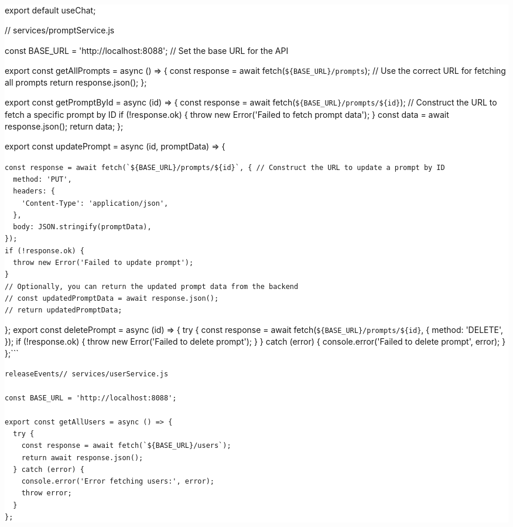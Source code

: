 export default useChat;
```
```
// services/promptService.js

const BASE_URL = 'http://localhost:8088'; // Set the base URL for the API

export const getAllPrompts = async () => {
    const response = await fetch(`${BASE_URL}/prompts`); // Use the correct URL for fetching all prompts
    return response.json();
};

export const getPromptById = async (id) => {
  const response = await fetch(`${BASE_URL}/prompts/${id}`); // Construct the URL to fetch a specific prompt by ID
    if (!response.ok) {
      throw new Error('Failed to fetch prompt data');
    }
    const data = await response.json();
    return data;
};

export const updatePrompt = async (id, promptData) => {

    const response = await fetch(`${BASE_URL}/prompts/${id}`, { // Construct the URL to update a prompt by ID
      method: 'PUT',
      headers: {
        'Content-Type': 'application/json',
      },
      body: JSON.stringify(promptData),
    });
    if (!response.ok) {
      throw new Error('Failed to update prompt');
    }
    // Optionally, you can return the updated prompt data from the backend
    // const updatedPromptData = await response.json();
    // return updatedPromptData;
 
};
export const deletePrompt = async (id) => {
  try {
    const response = await fetch(`${BASE_URL}/prompts/${id}`, {
      method: 'DELETE',
    });
    if (!response.ok) {
      throw new Error('Failed to delete prompt');
    }
  } catch (error) {
    console.error('Failed to delete prompt', error);
  }
};```
```
releaseEvents// services/userService.js

const BASE_URL = 'http://localhost:8088';

export const getAllUsers = async () => {
  try {
    const response = await fetch(`${BASE_URL}/users`);
    return await response.json();
  } catch (error) {
    console.error('Error fetching users:', error);
    throw error;
  }
};
```